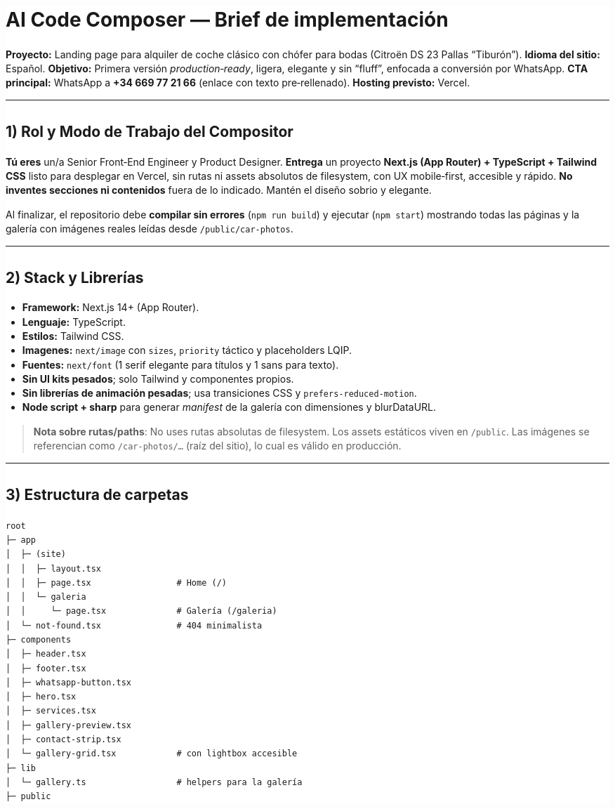 # AI Code Composer — Brief de implementación

**Proyecto:** Landing page para alquiler de coche clásico con chófer para bodas (Citroën DS 23 Pallas “Tiburón”).
**Idioma del sitio:** Español.
**Objetivo:** Primera versión *production‑ready*, ligera, elegante y sin “fluff”, enfocada a conversión por WhatsApp.
**CTA principal:** WhatsApp a **+34 669 77 21 66** (enlace con texto pre‑rellenado).
**Hosting previsto:** Vercel.

---

## 1) Rol y Modo de Trabajo del Compositor

**Tú eres** un/a Senior Front‑End Engineer y Product Designer.
**Entrega** un proyecto **Next.js (App Router) + TypeScript + Tailwind CSS** listo para desplegar en Vercel, sin rutas ni assets absolutos de filesystem, con UX mobile‑first, accesible y rápido.
**No inventes secciones ni contenidos** fuera de lo indicado. Mantén el diseño sobrio y elegante.

Al finalizar, el repositorio debe **compilar sin errores** (`npm run build`) y ejecutar (`npm start`) mostrando todas las páginas y la galería con imágenes reales leídas desde `/public/car-photos`.

---

## 2) Stack y Librerías

* **Framework:** Next.js 14+ (App Router).
* **Lenguaje:** TypeScript.
* **Estilos:** Tailwind CSS.
* **Imagenes:** `next/image` con `sizes`, `priority` táctico y placeholders LQIP.
* **Fuentes:** `next/font` (1 serif elegante para títulos y 1 sans para texto).
* **Sin UI kits pesados**; solo Tailwind y componentes propios.
* **Sin librerías de animación pesadas**; usa transiciones CSS y `prefers-reduced-motion`.
* **Node script + sharp** para generar *manifest* de la galería con dimensiones y blurDataURL.

> **Nota sobre rutas/paths**: No uses rutas absolutas de filesystem. Los assets estáticos viven en `/public`. Las imágenes se referencian como `/car-photos/…` (raíz del sitio), lo cual es válido en producción.

---

## 3) Estructura de carpetas

```
root
├─ app
│  ├─ (site)
│  │  ├─ layout.tsx
│  │  ├─ page.tsx                 # Home (/)
│  │  └─ galeria
│  │     └─ page.tsx              # Galería (/galeria)
│  └─ not-found.tsx               # 404 minimalista
├─ components
│  ├─ header.tsx
│  ├─ footer.tsx
│  ├─ whatsapp-button.tsx
│  ├─ hero.tsx
│  ├─ services.tsx
│  ├─ gallery-preview.tsx
│  ├─ contact-strip.tsx
│  └─ gallery-grid.tsx            # con lightbox accesible
├─ lib
│  └─ gallery.ts                  # helpers para la galería
├─ public
```